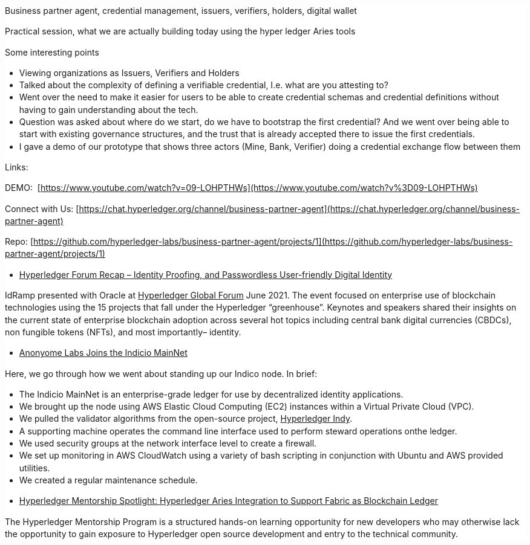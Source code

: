 Business partner agent, credential management, issuers, verifiers, holders, digital wallet

Practical session, what we are actually building today using the hyper ledger Aries tools

Some interesting points

- Viewing organizations as Issuers, Verifiers and Holders
- Talked about the complexity of defining a verifiable credential, I.e. what are you attesting to?
- Went over the need to make it easier for users to be able to create credential schemas and credential definitions without having to gain understanding about the tech.
- Question was asked about where do we start, do we have to bootstrap the first credential? And we went over being able to start with existing governance structures, and the trust that is already accepted there to issue the first credentials.
- I gave a demo of our prototype that shows three actors (Mine, Bank, Verifier) doing a credential exchange flow between them

Links:

DEMO:  [https://www.youtube.com/watch?v=09-LOHPTHWs](https://www.youtube.com/watch?v%3D09-LOHPTHWs)

Connect with Us: [https://chat.hyperledger.org/channel/business-partner-agent](https://chat.hyperledger.org/channel/business-partner-agent)

Repo: [https://github.com/hyperledger-labs/business-partner-agent/projects/1](https://github.com/hyperledger-labs/business-partner-agent/projects/1)

* [Hyperledger Forum Recap – Identity Proofing, and Passwordless User-friendly Digital Identity](https://idramp.com/hyperledger-forum-recap-identity-proofing-and-passwordless-user-friendly-digital-identity/)

IdRamp presented with Oracle at [Hyperledger Global Forum](https://events.linuxfoundation.org/hyperledger-global-forum/) June 2021. The event focused on enterprise use of blockchain technologies using the 15 projects that fall under the Hyperledger “greenhouse”. Keynotes and speakers shared their insights on the current state of enterprise blockchain adoption across several hot topics including central bank digital currencies (CBDCs), non fungible tokens (NFTs), and most importantly– identity.

* [Anonyome Labs Joins the Indicio MainNet](https://anonyome.com/2021/05/anonyome-labs-joins-the-indicio-mainnet/)

Here, we go through how we went about standing up our Indico node. In brief:

- The Indicio MainNet is an enterprise-grade ledger for use by decentralized identity applications.
- We brought up the node using AWS Elastic Cloud Computing (EC2) instances within a Virtual Private Cloud (VPC).
- We pulled the validator algorithms from the open-source project, [Hyperledger Indy](https://www.hyperledger.org/use/hyperledger-indy).
- A supporting machine operates the command line interface used to perform steward operations onthe ledger.
- We used security groups at the network interface level to create a firewall.
- We set up monitoring in AWS CloudWatch using a variety of bash scripting in conjunction with Ubuntu and AWS provided utilities.
- We created a regular maintenance schedule.
* [Hyperledger Mentorship Spotlight: Hyperledger Aries Integration to Support Fabric as Blockchain Ledger](https://www.hyperledger.org/blog/2021/12/06/hyperledger-mentorship-spotlight-hyperledger-aries-integration-to-support-fabric-as-blockchain-ledger)

The Hyperledger Mentorship Program is a structured hands-on learning opportunity for new developers who may otherwise lack the opportunity to gain exposure to Hyperledger open source development and entry to the technical community.
